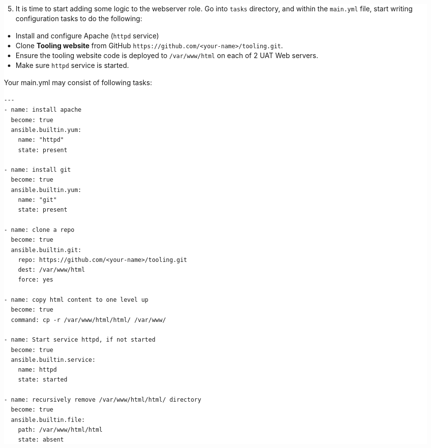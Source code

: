 5. It is time to start adding some logic to the webserver role. Go into `tasks` directory, and within the `main.yml` file, start writing configuration tasks to do the following:

- Install and configure Apache (`httpd` service)
- Clone **Tooling website** from GitHub `https://github.com/<your-name>/tooling.git`.
- Ensure the tooling website code is deployed to `/var/www/html` on each of 2 UAT Web servers.
- Make sure `httpd` service is started.

Your main.yml may consist of following tasks:

```
---
- name: install apache
  become: true
  ansible.builtin.yum:
    name: "httpd"
    state: present

- name: install git
  become: true
  ansible.builtin.yum:
    name: "git"
    state: present

- name: clone a repo
  become: true
  ansible.builtin.git:
    repo: https://github.com/<your-name>/tooling.git
    dest: /var/www/html
    force: yes

- name: copy html content to one level up
  become: true
  command: cp -r /var/www/html/html/ /var/www/

- name: Start service httpd, if not started
  become: true
  ansible.builtin.service:
    name: httpd
    state: started

- name: recursively remove /var/www/html/html/ directory
  become: true
  ansible.builtin.file:
    path: /var/www/html/html
    state: absent
```
